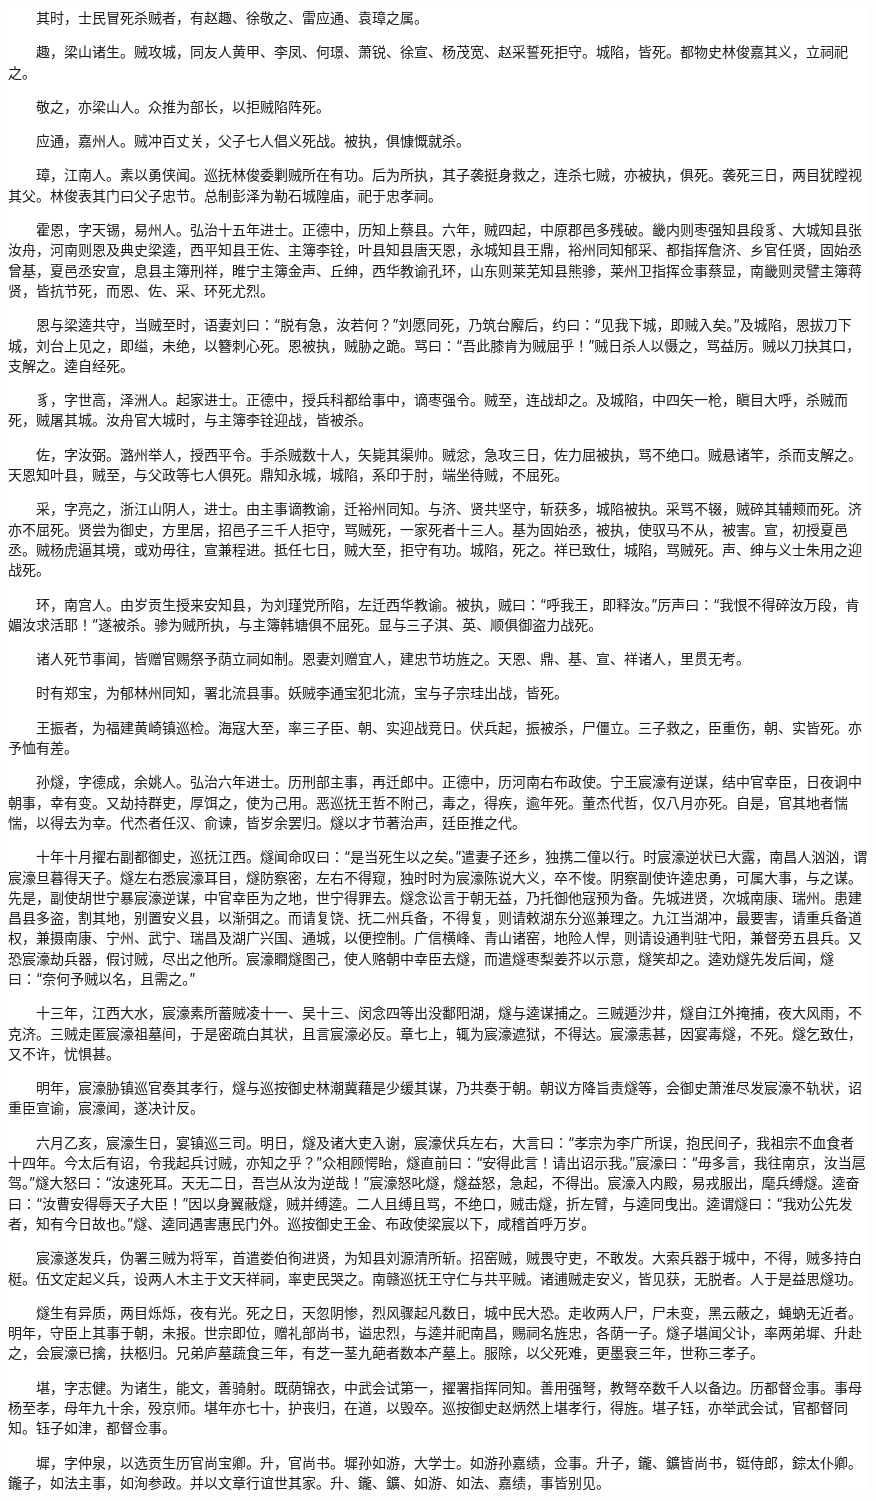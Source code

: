 　　其时，士民冒死杀贼者，有赵趣、徐敬之、雷应通、袁璋之属。

　　趣，梁山诸生。贼攻城，同友人黄甲、李凤、何璟、萧锐、徐宣、杨茂宽、赵采誓死拒守。城陷，皆死。都物史林俊嘉其义，立祠祀之。

　　敬之，亦梁山人。众推为部长，以拒贼陷阵死。

　　应通，嘉州人。贼冲百丈关，父子七人倡义死战。被执，俱慷慨就杀。

　　璋，江南人。素以勇侠闻。巡抚林俊委剿贼所在有功。后为所执，其子袭挺身救之，连杀七贼，亦被执，俱死。袭死三日，两目犹瞠视其父。林俊表其门曰父子忠节。总制彭泽为勒石城隍庙，祀于忠孝祠。

　　霍恩，字天锡，易州人。弘治十五年进士。正德中，历知上蔡县。六年，贼四起，中原郡邑多残破。畿内则枣强知县段豸、大城知县张汝舟，河南则恩及典史梁逵，西平知县王佐、主簿李铨，叶县知县唐天恩，永城知县王鼎，裕州同知郁采、都指挥詹济、乡官任贤，固始丞曾基，夏邑丞安宣，息县主簿刑祥，睢宁主簿金声、丘绅，西华教谕孔环，山东则莱芜知县熊骖，莱州卫指挥佥事蔡显，南畿则灵譬主簿蒋贤，皆抗节死，而恩、佐、采、环死尤烈。

　　恩与梁逵共守，当贼至时，语妻刘曰：“脱有急，汝若何？”刘愿同死，乃筑台廨后，约曰：“见我下城，即贼入矣。”及城陷，恩拔刀下城，刘台上见之，即缢，未绝，以簪刺心死。恩被执，贼胁之跪。骂曰：“吾此膝肯为贼屈乎！”贼日杀人以慑之，骂益厉。贼以刀抉其口，支解之。逵自经死。

　　豸，字世高，泽洲人。起家进士。正德中，授兵科都给事中，谪枣强令。贼至，连战却之。及城陷，中四矢一枪，瞋目大呼，杀贼而死，贼屠其城。汝舟官大城时，与主簿李铨迎战，皆被杀。

　　佐，字汝弼。潞州举人，授西平令。手杀贼数十人，矢毙其渠帅。贼忿，急攻三日，佐力屈被执，骂不绝口。贼悬诸竿，杀而支解之。天恩知叶县，贼至，与父政等七人俱死。鼎知永城，城陷，系印于肘，端坐待贼，不屈死。

　　采，字亮之，浙江山阴人，进士。由主事谪教谕，迁裕州同知。与济、贤共坚守，斩获多，城陷被执。采骂不辍，贼碎其辅颊而死。济亦不屈死。贤尝为御史，方里居，招邑子三千人拒守，骂贼死，一家死者十三人。基为固始丞，被执，使驭马不从，被害。宣，初授夏邑丞。贼杨虎逼其境，或劝毋往，宣兼程进。抵任七日，贼大至，拒守有功。城陷，死之。祥已致仕，城陷，骂贼死。声、绅与义士朱用之迎战死。

　　环，南宫人。由岁贡生授来安知县，为刘瑾党所陷，左迁西华教谕。被执，贼曰：“呼我王，即释汝。”厉声曰：“我恨不得碎汝万段，肯媚汝求活耶！”遂被杀。骖为贼所执，与主簿韩塘俱不屈死。显与三子淇、英、顺俱御盗力战死。

　　诸人死节事闻，皆赠官赐祭予荫立祠如制。恩妻刘赠宜人，建忠节坊旌之。天恩、鼎、基、宣、祥诸人，里贯无考。

　　时有郑宝，为郁林州同知，署北流县事。妖贼李通宝犯北流，宝与子宗珪出战，皆死。

　　王振者，为福建黄崎镇巡检。海寇大至，率三子臣、朝、实迎战竞日。伏兵起，振被杀，尸僵立。三子救之，臣重伤，朝、实皆死。亦予恤有差。

　　孙燧，字德成，余姚人。弘治六年进士。历刑部主事，再迁郎中。正德中，历河南右布政使。宁王宸濠有逆谋，结中官幸臣，日夜诇中朝事，幸有变。又劫持群吏，厚饵之，使为己用。恶巡抚王哲不附己，毒之，得疾，逾年死。董杰代哲，仅八月亦死。自是，官其地者惴惴，以得去为幸。代杰者任汉、俞谏，皆岁余罢归。燧以才节著治声，廷臣推之代。

　　十年十月擢右副都御史，巡抚江西。燧闻命叹曰：“是当死生以之矣。”遣妻子还乡，独携二僮以行。时宸濠逆状已大露，南昌人汹汹，谓宸濠旦暮得天子。燧左右悉宸濠耳目，燧防察密，左右不得窥，独时时为宸濠陈说大义，卒不悛。阴察副使许逵忠勇，可属大事，与之谋。先是，副使胡世宁暴宸濠逆谋，中官幸臣为之地，世宁得罪去。燧念讼言于朝无益，乃托御他寇预为备。先城进贤，次城南康、瑞州。患建昌县多盗，割其地，别置安义县，以渐弭之。而请复饶、抚二州兵备，不得复，则请敕湖东分巡兼理之。九江当湖冲，最要害，请重兵备道权，兼摄南康、宁州、武宁、瑞昌及湖广兴国、通城，以便控制。广信横峰、青山诸窑，地险人悍，则请设通判驻弋阳，兼督旁五县兵。又恐宸濠劫兵器，假讨贼，尽出之他所。宸濠瞷燧图己，使人赂朝中幸臣去燧，而遣燧枣梨姜芥以示意，燧笑却之。逵劝燧先发后闻，燧曰：“奈何予贼以名，且需之。”

　　十三年，江西大水，宸濠素所蓄贼凌十一、吴十三、闵念四等出没鄱阳湖，燧与逵谋捕之。三贼遁沙井，燧自江外掩捕，夜大风雨，不克济。三贼走匿宸濠祖墓间，于是密疏白其状，且言宸濠必反。章七上，辄为宸濠遮狱，不得达。宸濠恚甚，因宴毒燧，不死。燧乞致仕，又不许，忧惧甚。

　　明年，宸濠胁镇巡官奏其孝行，燧与巡按御史林潮冀藉是少缓其谋，乃共奏于朝。朝议方降旨责燧等，会御史萧淮尽发宸濠不轨状，诏重臣宣谕，宸濠闻，遂决计反。

　　六月乙亥，宸濠生日，宴镇巡三司。明日，燧及诸大吏入谢，宸濠伏兵左右，大言曰：“孝宗为李广所误，抱民间子，我祖宗不血食者十四年。今太后有诏，令我起兵讨贼，亦知之乎？”众相顾愕眙，燧直前曰：“安得此言！请出诏示我。”宸濠曰：“毋多言，我往南京，汝当扈驾。”燧大怒曰：“汝速死耳。天无二日，吾岂从汝为逆哉！”宸濠怒叱燧，燧益怒，急起，不得出。宸濠入内殿，易戎服出，麾兵缚燧。逵奋曰：“汝曹安得辱天子大臣！”因以身翼蔽燧，贼并缚逵。二人且缚且骂，不绝口，贼击燧，折左臂，与逵同曳出。逵谓燧曰：“我劝公先发者，知有今日故也。”燧、逵同遇害惠民门外。巡按御史王金、布政使梁宸以下，咸稽首呼万岁。

　　宸濠遂发兵，伪署三贼为将军，首遣娄伯徇进贤，为知县刘源清所斩。招窑贼，贼畏守吏，不敢发。大索兵器于城中，不得，贼多持白梃。伍文定起义兵，设两人木主于文天祥祠，率吏民哭之。南赣巡抚王守仁与共平贼。诸逋贼走安义，皆见获，无脱者。人于是益思燧功。

　　燧生有异质，两目烁烁，夜有光。死之日，天忽阴惨，烈风骤起凡数日，城中民大恐。走收两人尸，尸未变，黑云蔽之，蝇蚋无近者。明年，守臣上其事于朝，未报。世宗即位，赠礼部尚书，谥忠烈，与逵并祀南昌，赐祠名旌忠，各荫一子。燧子堪闻父讣，率两弟墀、升赴之，会宸濠已擒，扶柩归。兄弟庐墓蔬食三年，有芝一茎九葩者数本产墓上。服除，以父死难，更墨衰三年，世称三孝子。

　　堪，字志健。为诸生，能文，善骑射。既荫锦衣，中武会试第一，擢署指挥同知。善用强弩，教弩卒数千人以备边。历都督佥事。事母杨至孝，母年九十余，殁京师。堪年亦七十，护丧归，在道，以毁卒。巡按御史赵炳然上堪孝行，得旌。堪子钰，亦举武会试，官都督同知。钰子如津，都督佥事。

　　墀，字仲泉，以选贡生历官尚宝卿。升，官尚书。墀孙如游，大学士。如游孙嘉绩，佥事。升子，鑨、鑛皆尚书，铤侍郎，錝太仆卿。鑨子，如法主事，如洵参政。并以文章行谊世其家。升、鑨、鑛、如游、如法、嘉绩，事皆别见。
